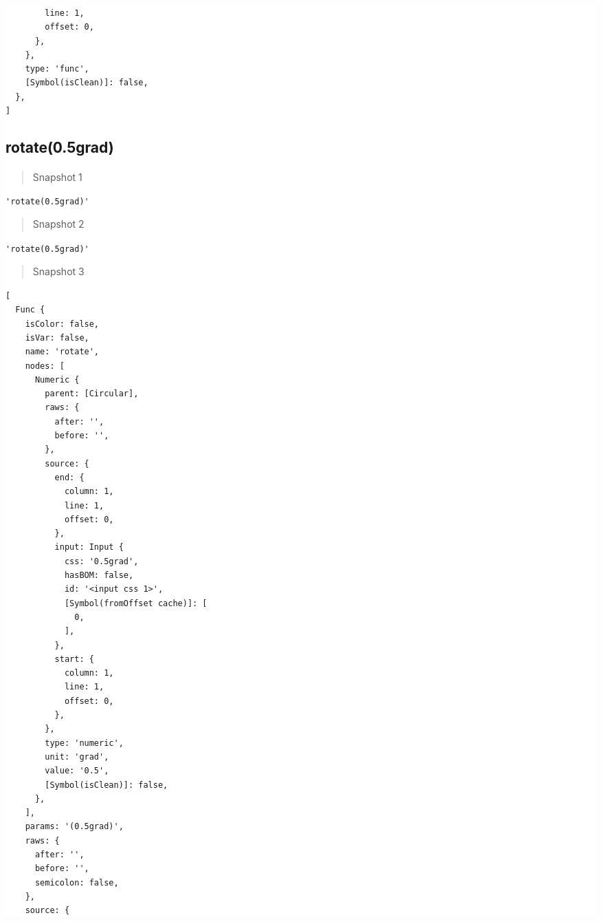             line: 1,
            offset: 0,
          },
        },
        type: 'func',
        [Symbol(isClean)]: false,
      },
    ]

## rotate(0.5grad)

> Snapshot 1

    'rotate(0.5grad)'

> Snapshot 2

    'rotate(0.5grad)'

> Snapshot 3

    [
      Func {
        isColor: false,
        isVar: false,
        name: 'rotate',
        nodes: [
          Numeric {
            parent: [Circular],
            raws: {
              after: '',
              before: '',
            },
            source: {
              end: {
                column: 1,
                line: 1,
                offset: 0,
              },
              input: Input {
                css: '0.5grad',
                hasBOM: false,
                id: '<input css 1>',
                [Symbol(fromOffset cache)]: [
                  0,
                ],
              },
              start: {
                column: 1,
                line: 1,
                offset: 0,
              },
            },
            type: 'numeric',
            unit: 'grad',
            value: '0.5',
            [Symbol(isClean)]: false,
          },
        ],
        params: '(0.5grad)',
        raws: {
          after: '',
          before: '',
          semicolon: false,
        },
        source: {